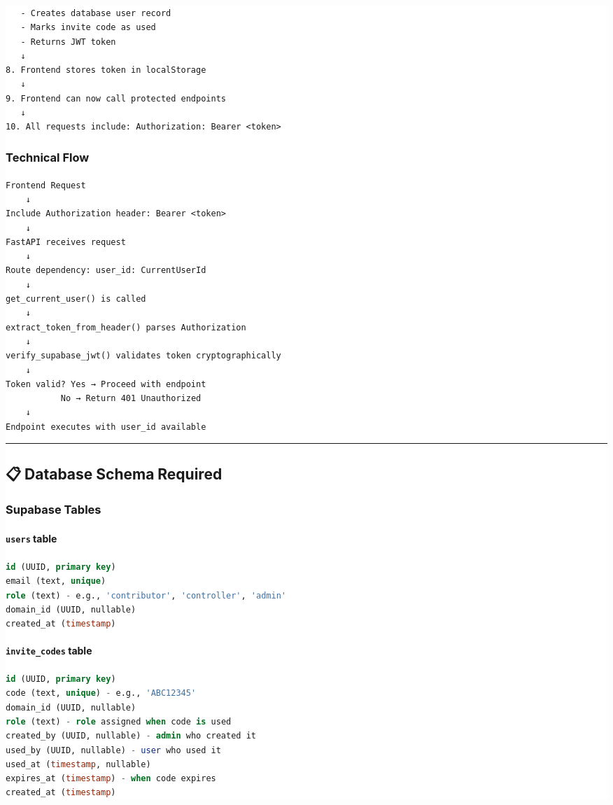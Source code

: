 ```
   - Creates database user record
   - Marks invite code as used
   - Returns JWT token
   ↓
8. Frontend stores token in localStorage
   ↓
9. Frontend can now call protected endpoints
   ↓
10. All requests include: Authorization: Bearer <token>
```

### Technical Flow

```
Frontend Request
    ↓
Include Authorization header: Bearer <token>
    ↓
FastAPI receives request
    ↓
Route dependency: user_id: CurrentUserId
    ↓
get_current_user() is called
    ↓
extract_token_from_header() parses Authorization
    ↓
verify_supabase_jwt() validates token cryptographically
    ↓
Token valid? Yes → Proceed with endpoint
           No → Return 401 Unauthorized
    ↓
Endpoint executes with user_id available
```

---

## 📋 Database Schema Required

### Supabase Tables

#### `users` table
```sql
id (UUID, primary key)
email (text, unique)
role (text) - e.g., 'contributor', 'controller', 'admin'
domain_id (UUID, nullable)
created_at (timestamp)
```

#### `invite_codes` table
```sql
id (UUID, primary key)
code (text, unique) - e.g., 'ABC12345'
domain_id (UUID, nullable)
role (text) - role assigned when code is used
created_by (UUID, nullable) - admin who created it
used_by (UUID, nullable) - user who used it
used_at (timestamp, nullable)
expires_at (timestamp) - when code expires
created_at (timestamp)
```
